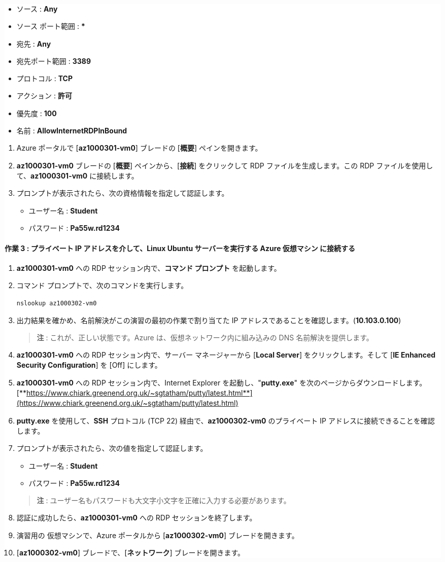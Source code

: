    - ソース : **Any**

   - ソース ポート範囲 : **\***

   - 宛先 : **Any**

   - 宛先ポート範囲 : **3389**

   - プロトコル : **TCP**

   - アクション : **許可**

   - 優先度 : **100**

   - 名前 : **AllowInternetRDPInBound**

1. Azure ポータルで [**az1000301-vm0**] ブレードの [**概要**] ペインを開きます。

1. **az1000301-vm0** ブレードの [**概要**] ペインから、[**接続**] をクリックして RDP ファイルを生成します。この RDP ファイルを使用して、**az1000301-vm0** に接続します。

1. プロンプトが表示されたら、次の資格情報を指定して認証します。

   - ユーザー名 : **Student**

   - パスワード : **Pa55w.rd1234**


#### 作業 3 : プライベート IP アドレスを介して、Linux Ubuntu サーバーを実行する Azure 仮想マシン に接続する

1. **az1000301-vm0** への RDP セッション内で、**コマンド プロンプト** を起動します。

1. コマンド プロンプトで、次のコマンドを実行します。

   ```
   nslookup az1000302-vm0
   ```

1. 出力結果を確かめ、名前解決がこの演習の最初の作業で割り当てた IP アドレスであることを確認します。(**10.103.0.100**)

   > **注** : これが、正しい状態です。Azure は、仮想ネットワーク内に組み込みの DNS 名前解決を提供します。

1. **az1000301-vm0** への RDP セッション内で、サーバー マネージャーから [**Local Server**] をクリックします。そして [**IE Enhanced Security Configuration**] を [Off] にします。

1. **az1000301-vm0** への RDP セッション内で、Internet Explorer を起動し、"**putty.exe**" を次のページからダウンロードします。[**https://www.chiark.greenend.org.uk/~sgtatham/putty/latest.html**](https://www.chiark.greenend.org.uk/~sgtatham/putty/latest.html)

1. **putty.exe** を使用して、**SSH** プロトコル (TCP 22) 経由で、**az1000302-vm0** のプライベート IP アドレスに接続できることを確認します。

1. プロンプトが表示されたら、次の値を指定して認証します。

   - ユーザー名 : **Student**

   - パスワード : **Pa55w.rd1234**
   > **注** : ユーザー名もパスワードも大文字小文字を正確に入力する必要があります。

1. 認証に成功したら、**az1000301-vm0** への RDP セッションを終了します。

1. 演習用の 仮想マシンで、Azure ポータルから [**az1000302-vm0**] ブレードを開きます。

1. [**az1000302-vm0**] ブレードで、[**ネットワーク**] ブレードを開きます。

